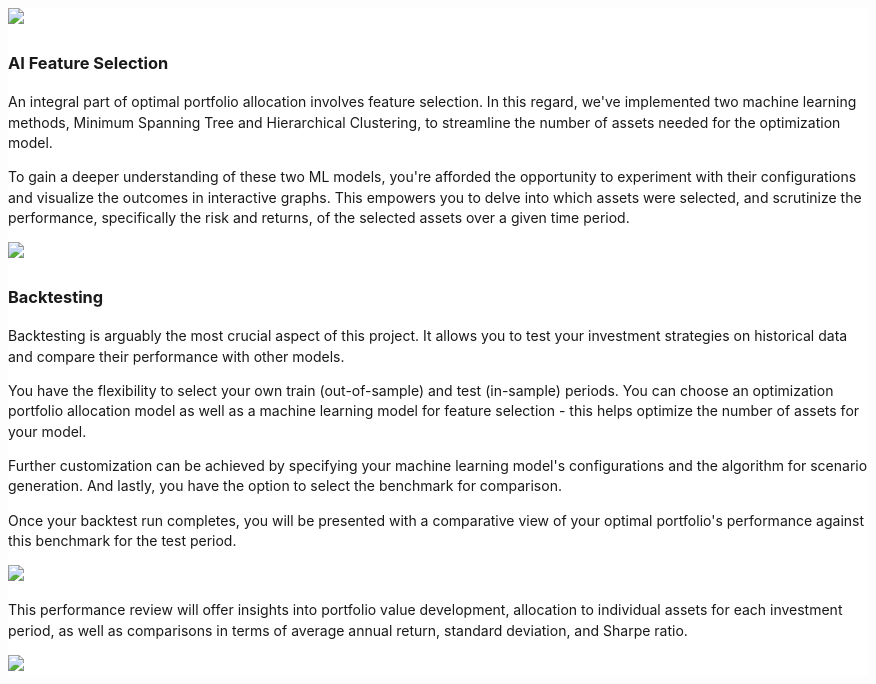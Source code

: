 <p>
  <img width="100%" src="funnel/assets/market_overview.png"></a>
</p>

### AI Feature Selection

An integral part of optimal portfolio allocation involves feature selection. In this regard, we've implemented
two machine learning methods, Minimum Spanning Tree and Hierarchical Clustering, to streamline the number of assets
needed for the optimization model.

To gain a deeper understanding of these two ML models, you're afforded the opportunity to experiment with their
configurations and visualize the outcomes in interactive graphs. This empowers you to delve into which assets were
selected, and scrutinize the performance, specifically the risk and returns, of the selected assets over a given time period.

<p>
  <img width="100%" src="funnel/assets/feature_selection.png"></a>
</p>

### Backtesting

Backtesting is arguably the most crucial aspect of this project. It allows you to test your investment strategies
on historical data and compare their performance with other models.

You have the flexibility to select your own train (out-of-sample) and test (in-sample) periods. You can choose
an optimization portfolio allocation model as well as a machine learning model for feature selection - this helps
optimize the number of assets for your model.

Further customization can be achieved by specifying your machine learning model's configurations and the algorithm
for scenario generation. And lastly, you have the option to select the benchmark for comparison.

Once your backtest run completes, you will be presented with a comparative view of your optimal portfolio's performance
against this benchmark for the test period.
<p>
  <img width="100%" src="funnel/assets/backtesting1.png"></a>
</p>

This performance review will offer insights into portfolio value development, allocation to individual assets for
each investment period, as well as comparisons in terms of average annual return, standard deviation, and Sharpe ratio.

<p>
  <img width="100%" src="funnel/assets/backtesting2.png"></a>
</p>
